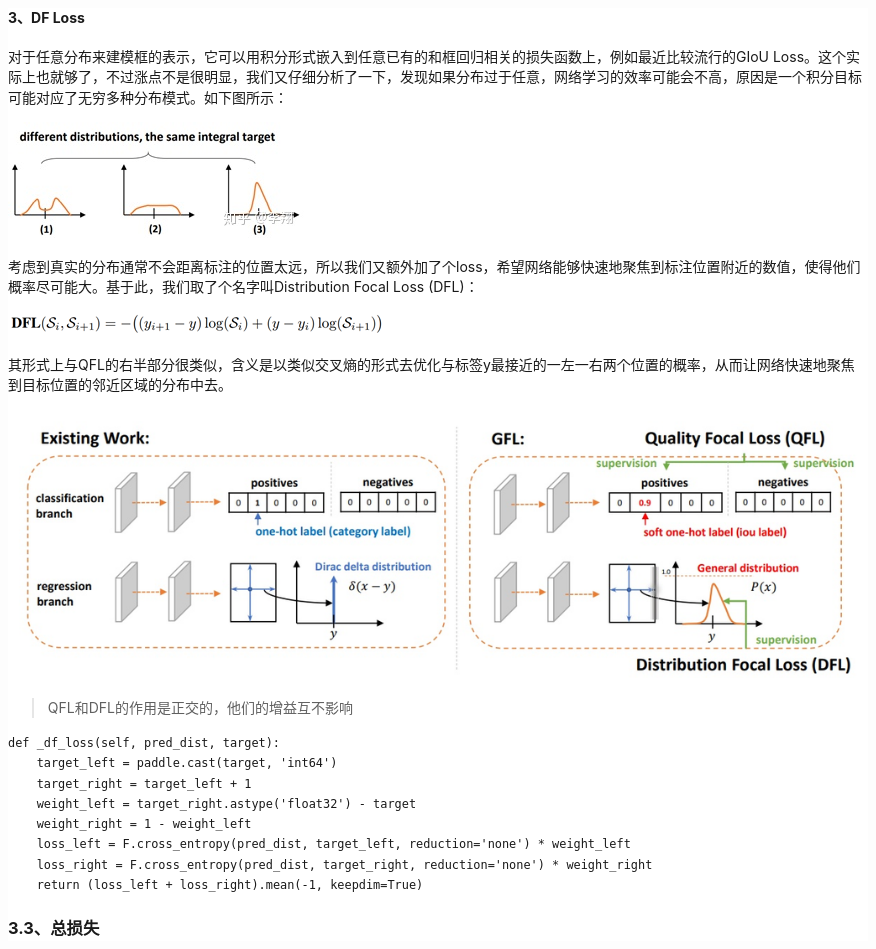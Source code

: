 #### 3、DF Loss

对于任意分布来建模框的表示，它可以用积分形式嵌入到任意已有的和框回归相关的损失函数上，例如最近比较流行的GIoU Loss。这个实际上也就够了，不过涨点不是很明显，我们又仔细分析了一下，发现如果分布过于任意，网络学习的效率可能会不高，原因是一个积分目标可能对应了无穷多种分布模式。如下图所示：

![img](images/PP-YOLOE/e9f71869-1c41-4f41-aa1c-ffc5f5506428.jpg?lastModify=1668957935)

考虑到真实的分布通常不会距离标注的位置太远，所以我们又额外加了个loss，希望网络能够快速地聚焦到标注位置附近的数值，使得他们概率尽可能大。基于此，我们取了个名字叫Distribution Focal Loss (DFL)：

![img](images/PP-YOLOE/b85159bc-930b-4324-a11e-2df78a4e9d29.png?lastModify=1668957935)

其形式上与QFL的右半部分很类似，含义是以类似交叉熵的形式去优化与标签y最接近的一左一右两个位置的概率，从而让网络快速地聚焦到目标位置的邻近区域的分布中去。

![img](images/PP-YOLOE/1f12664c-f87a-435a-8283-eca39fdaf3a8.jpg?lastModify=1668957935)

> QFL和DFL的作用是正交的，他们的增益互不影响

```
def _df_loss(self, pred_dist, target):
    target_left = paddle.cast(target, 'int64')
    target_right = target_left + 1
    weight_left = target_right.astype('float32') - target
    weight_right = 1 - weight_left
    loss_left = F.cross_entropy(pred_dist, target_left, reduction='none') * weight_left
    loss_right = F.cross_entropy(pred_dist, target_right, reduction='none') * weight_right
    return (loss_left + loss_right).mean(-1, keepdim=True)
```



### 3.3、总损失
